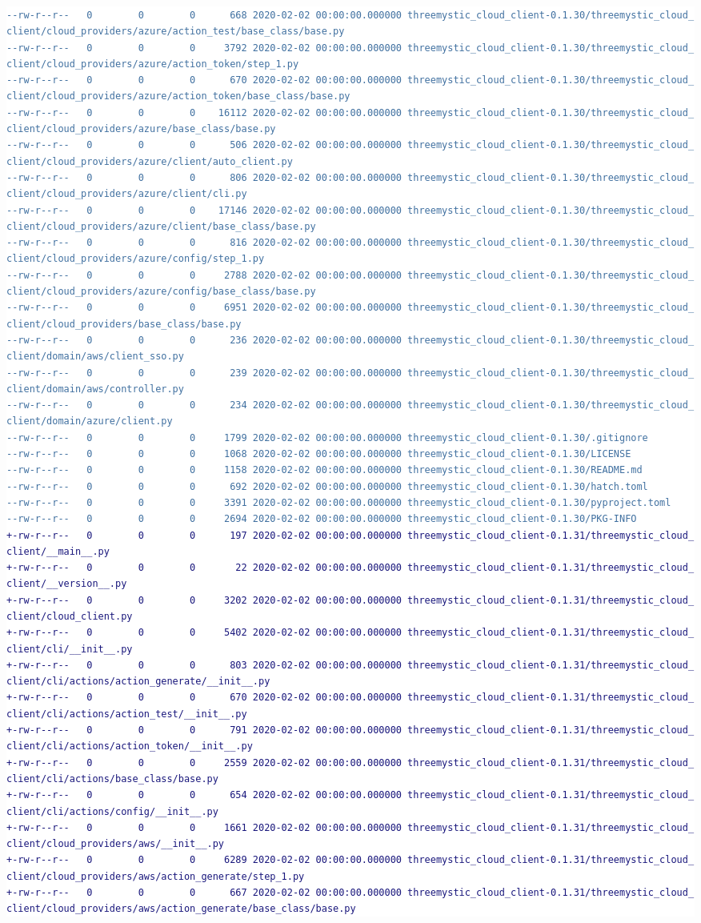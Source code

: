 ```diff
--rw-r--r--   0        0        0      668 2020-02-02 00:00:00.000000 threemystic_cloud_client-0.1.30/threemystic_cloud_client/cloud_providers/azure/action_test/base_class/base.py
--rw-r--r--   0        0        0     3792 2020-02-02 00:00:00.000000 threemystic_cloud_client-0.1.30/threemystic_cloud_client/cloud_providers/azure/action_token/step_1.py
--rw-r--r--   0        0        0      670 2020-02-02 00:00:00.000000 threemystic_cloud_client-0.1.30/threemystic_cloud_client/cloud_providers/azure/action_token/base_class/base.py
--rw-r--r--   0        0        0    16112 2020-02-02 00:00:00.000000 threemystic_cloud_client-0.1.30/threemystic_cloud_client/cloud_providers/azure/base_class/base.py
--rw-r--r--   0        0        0      506 2020-02-02 00:00:00.000000 threemystic_cloud_client-0.1.30/threemystic_cloud_client/cloud_providers/azure/client/auto_client.py
--rw-r--r--   0        0        0      806 2020-02-02 00:00:00.000000 threemystic_cloud_client-0.1.30/threemystic_cloud_client/cloud_providers/azure/client/cli.py
--rw-r--r--   0        0        0    17146 2020-02-02 00:00:00.000000 threemystic_cloud_client-0.1.30/threemystic_cloud_client/cloud_providers/azure/client/base_class/base.py
--rw-r--r--   0        0        0      816 2020-02-02 00:00:00.000000 threemystic_cloud_client-0.1.30/threemystic_cloud_client/cloud_providers/azure/config/step_1.py
--rw-r--r--   0        0        0     2788 2020-02-02 00:00:00.000000 threemystic_cloud_client-0.1.30/threemystic_cloud_client/cloud_providers/azure/config/base_class/base.py
--rw-r--r--   0        0        0     6951 2020-02-02 00:00:00.000000 threemystic_cloud_client-0.1.30/threemystic_cloud_client/cloud_providers/base_class/base.py
--rw-r--r--   0        0        0      236 2020-02-02 00:00:00.000000 threemystic_cloud_client-0.1.30/threemystic_cloud_client/domain/aws/client_sso.py
--rw-r--r--   0        0        0      239 2020-02-02 00:00:00.000000 threemystic_cloud_client-0.1.30/threemystic_cloud_client/domain/aws/controller.py
--rw-r--r--   0        0        0      234 2020-02-02 00:00:00.000000 threemystic_cloud_client-0.1.30/threemystic_cloud_client/domain/azure/client.py
--rw-r--r--   0        0        0     1799 2020-02-02 00:00:00.000000 threemystic_cloud_client-0.1.30/.gitignore
--rw-r--r--   0        0        0     1068 2020-02-02 00:00:00.000000 threemystic_cloud_client-0.1.30/LICENSE
--rw-r--r--   0        0        0     1158 2020-02-02 00:00:00.000000 threemystic_cloud_client-0.1.30/README.md
--rw-r--r--   0        0        0      692 2020-02-02 00:00:00.000000 threemystic_cloud_client-0.1.30/hatch.toml
--rw-r--r--   0        0        0     3391 2020-02-02 00:00:00.000000 threemystic_cloud_client-0.1.30/pyproject.toml
--rw-r--r--   0        0        0     2694 2020-02-02 00:00:00.000000 threemystic_cloud_client-0.1.30/PKG-INFO
+-rw-r--r--   0        0        0      197 2020-02-02 00:00:00.000000 threemystic_cloud_client-0.1.31/threemystic_cloud_client/__main__.py
+-rw-r--r--   0        0        0       22 2020-02-02 00:00:00.000000 threemystic_cloud_client-0.1.31/threemystic_cloud_client/__version__.py
+-rw-r--r--   0        0        0     3202 2020-02-02 00:00:00.000000 threemystic_cloud_client-0.1.31/threemystic_cloud_client/cloud_client.py
+-rw-r--r--   0        0        0     5402 2020-02-02 00:00:00.000000 threemystic_cloud_client-0.1.31/threemystic_cloud_client/cli/__init__.py
+-rw-r--r--   0        0        0      803 2020-02-02 00:00:00.000000 threemystic_cloud_client-0.1.31/threemystic_cloud_client/cli/actions/action_generate/__init__.py
+-rw-r--r--   0        0        0      670 2020-02-02 00:00:00.000000 threemystic_cloud_client-0.1.31/threemystic_cloud_client/cli/actions/action_test/__init__.py
+-rw-r--r--   0        0        0      791 2020-02-02 00:00:00.000000 threemystic_cloud_client-0.1.31/threemystic_cloud_client/cli/actions/action_token/__init__.py
+-rw-r--r--   0        0        0     2559 2020-02-02 00:00:00.000000 threemystic_cloud_client-0.1.31/threemystic_cloud_client/cli/actions/base_class/base.py
+-rw-r--r--   0        0        0      654 2020-02-02 00:00:00.000000 threemystic_cloud_client-0.1.31/threemystic_cloud_client/cli/actions/config/__init__.py
+-rw-r--r--   0        0        0     1661 2020-02-02 00:00:00.000000 threemystic_cloud_client-0.1.31/threemystic_cloud_client/cloud_providers/aws/__init__.py
+-rw-r--r--   0        0        0     6289 2020-02-02 00:00:00.000000 threemystic_cloud_client-0.1.31/threemystic_cloud_client/cloud_providers/aws/action_generate/step_1.py
+-rw-r--r--   0        0        0      667 2020-02-02 00:00:00.000000 threemystic_cloud_client-0.1.31/threemystic_cloud_client/cloud_providers/aws/action_generate/base_class/base.py
```
